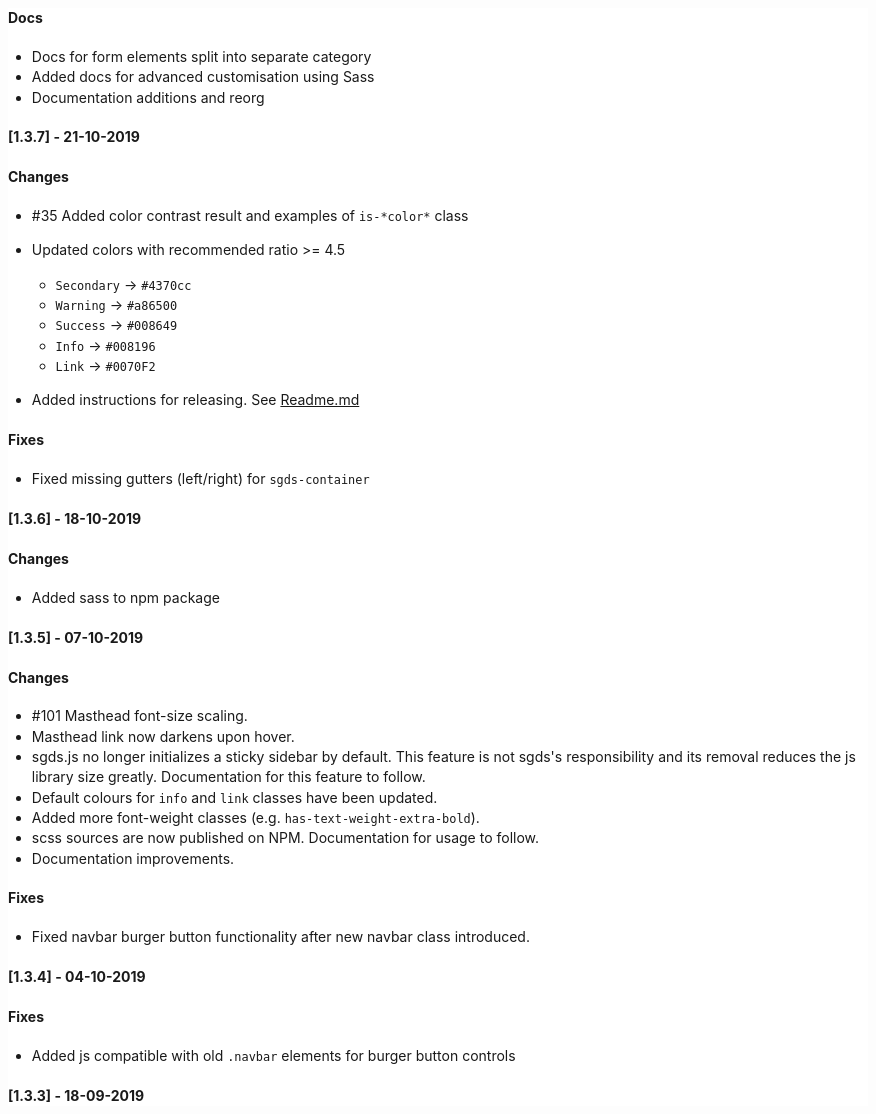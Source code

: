 #### Docs

- Docs for form elements split into separate category
- Added docs for advanced customisation using Sass
- Documentation additions and reorg

#### [1.3.7] - 21-10-2019

#### Changes

- #35 Added color contrast result and examples of `is-*color*` class
- Updated colors with recommended ratio >= 4.5
    - `Secondary` -> `#4370cc`
    - `Warning` -> `#a86500`
    - `Success` -> `#008649`
    - `Info` -> `#008196`
    - `Link` -> `#0070F2`

- Added instructions for releasing. See [Readme.md](https://github.com/GovTechSG/sgds/blob/master/README.md)

#### Fixes
- Fixed missing gutters (left/right) for `sgds-container`

#### [1.3.6] - 18-10-2019

#### Changes

- Added sass to npm package

#### [1.3.5] - 07-10-2019

#### Changes

- #101 Masthead font-size scaling.
- Masthead link now darkens upon hover.
- sgds.js no longer initializes a sticky sidebar by default. This feature is not sgds's
  responsibility and its removal reduces the js library size greatly. Documentation for 
  this feature to follow.
- Default colours for `info` and `link` classes have been updated.
- Added more font-weight classes (e.g. `has-text-weight-extra-bold`).
- scss sources are now published on NPM. Documentation for usage to follow.
- Documentation improvements.

#### Fixes

- Fixed navbar burger button functionality after new navbar class introduced.

#### [1.3.4] - 04-10-2019

#### Fixes

- Added js compatible with old `.navbar` elements for burger button controls

#### [1.3.3] - 18-09-2019
